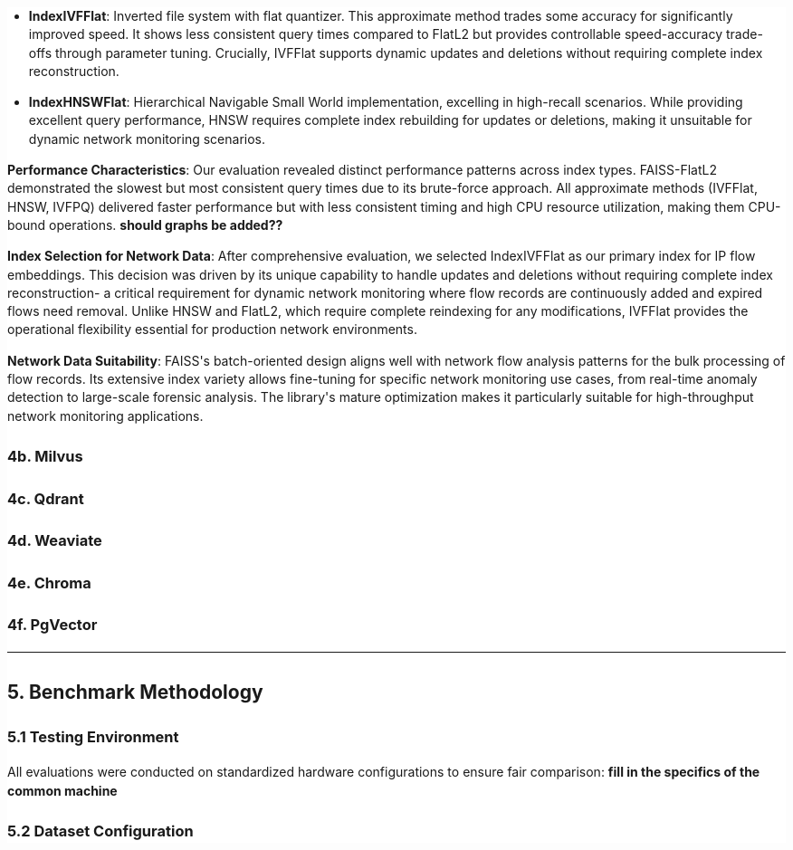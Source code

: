 - **IndexIVFFlat**: Inverted file system with flat quantizer. This approximate method trades some accuracy for significantly improved speed. It shows less consistent query times compared to FlatL2 but provides controllable speed-accuracy trade-offs through parameter tuning. Crucially, IVFFlat supports dynamic updates and deletions without requiring complete index reconstruction.

- **IndexHNSWFlat**: Hierarchical Navigable Small World implementation, excelling in high-recall scenarios. While providing excellent query performance, HNSW requires complete index rebuilding for updates or deletions, making it unsuitable for dynamic network monitoring scenarios.

**Performance Characteristics**: Our evaluation revealed distinct performance patterns across index types. FAISS-FlatL2 demonstrated the slowest but most consistent query times due to its brute-force approach. All approximate methods (IVFFlat, HNSW, IVFPQ) delivered faster performance but with less consistent timing and high CPU resource utilization, making them CPU-bound operations. **should graphs be added??**

**Index Selection for Network Data**: After comprehensive evaluation, we selected IndexIVFFlat as our primary index for IP flow embeddings. This decision was driven by its unique capability to handle updates and deletions without requiring complete index reconstruction- a critical requirement for dynamic network monitoring where flow records are continuously added and expired flows need removal. Unlike HNSW and FlatL2, which require complete reindexing for any modifications, IVFFlat provides the operational flexibility essential for production network environments.

**Network Data Suitability**: FAISS's batch-oriented design aligns well with network flow analysis patterns for the bulk processing of flow records. Its extensive index variety allows fine-tuning for specific network monitoring use cases, from real-time anomaly detection to large-scale forensic analysis. The library's mature optimization makes it particularly suitable for high-throughput network monitoring applications.

### 4b. Milvus

### 4c. Qdrant


### 4d. Weaviate


### 4e. Chroma


### 4f. PgVector


---

## 5. Benchmark Methodology

### 5.1 Testing Environment

All evaluations were conducted on standardized hardware configurations to ensure fair comparison: **fill in the specifics of the common machine**

### 5.2 Dataset Configuration
